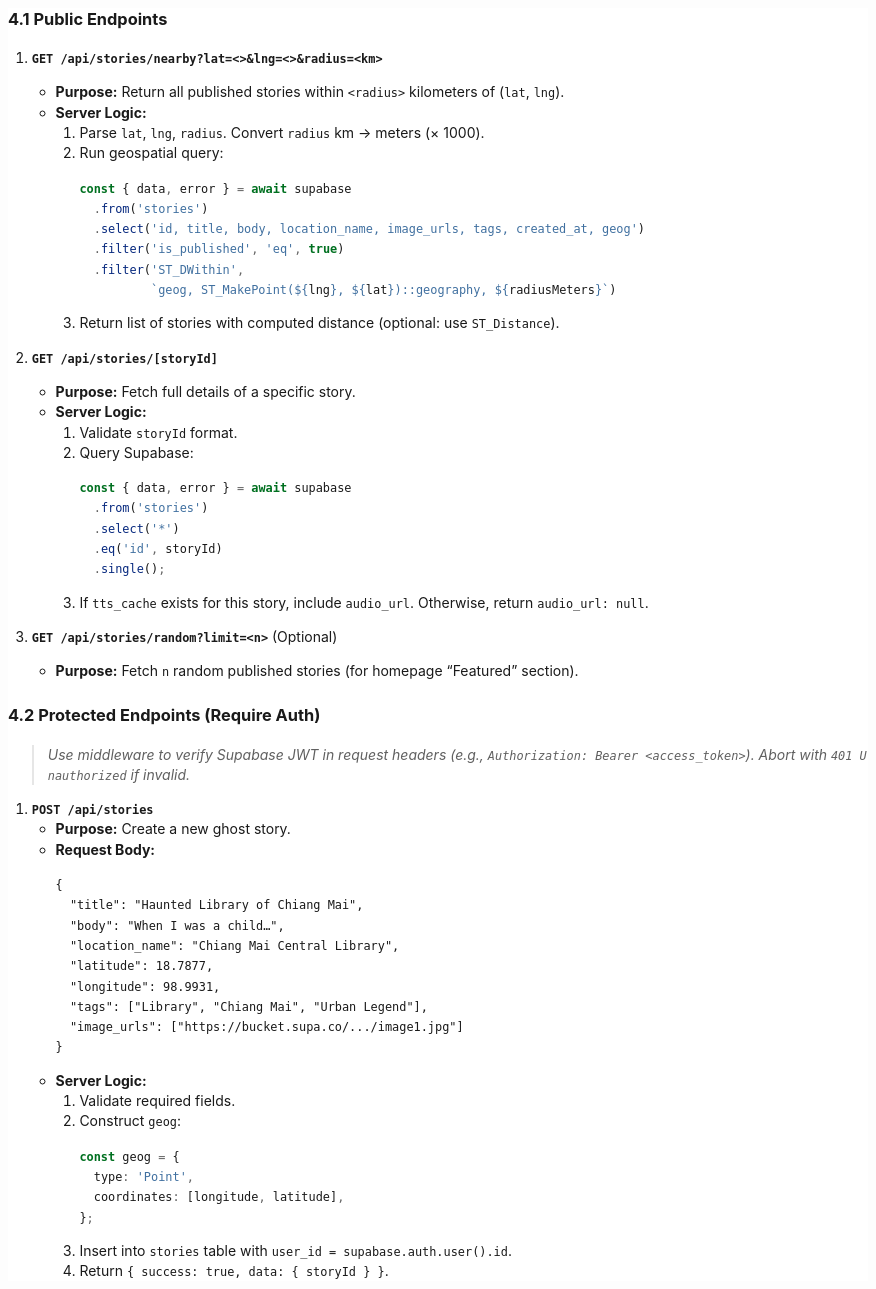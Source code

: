 ### 4.1 Public Endpoints

1. **`GET /api/stories/nearby?lat=<>&lng=<>&radius=<km>`**  
   - **Purpose:** Return all published stories within `<radius>` kilometers of (`lat`, `lng`).  
   - **Server Logic:**  
     1. Parse `lat`, `lng`, `radius`. Convert `radius` km → meters (× 1000).  
     2. Run geospatial query:  
        ```ts
        const { data, error } = await supabase
          .from('stories')
          .select('id, title, body, location_name, image_urls, tags, created_at, geog')
          .filter('is_published', 'eq', true)
          .filter('ST_DWithin', 
                  `geog, ST_MakePoint(${lng}, ${lat})::geography, ${radiusMeters}`)
        ```
     3. Return list of stories with computed distance (optional: use `ST_Distance`).  

2. **`GET /api/stories/[storyId]`**  
   - **Purpose:** Fetch full details of a specific story.  
   - **Server Logic:**  
     1. Validate `storyId` format.  
     2. Query Supabase:  
        ```ts
        const { data, error } = await supabase
          .from('stories')
          .select('*')
          .eq('id', storyId)
          .single();
        ```  
     3. If `tts_cache` exists for this story, include `audio_url`. Otherwise, return `audio_url: null`.  

3. **`GET /api/stories/random?limit=<n>`** (Optional)  
   - **Purpose:** Fetch `n` random published stories (for homepage “Featured” section).  

### 4.2 Protected Endpoints (Require Auth)

> _Use middleware to verify Supabase JWT in request headers (e.g., `Authorization: Bearer <access_token>`). Abort with `401 Unauthorized` if invalid._

1. **`POST /api/stories`**  
   - **Purpose:** Create a new ghost story.  
   - **Request Body:**  
     ```jsonc
     {
       "title": "Haunted Library of Chiang Mai",
       "body": "When I was a child…",
       "location_name": "Chiang Mai Central Library",
       "latitude": 18.7877,
       "longitude": 98.9931,
       "tags": ["Library", "Chiang Mai", "Urban Legend"],
       "image_urls": ["https://bucket.supa.co/.../image1.jpg"]
     }
     ```
   - **Server Logic:**  
     1. Validate required fields.  
     2. Construct `geog`:  
        ```ts
        const geog = {
          type: 'Point',
          coordinates: [longitude, latitude],
        };
        ```  
     3. Insert into `stories` table with `user_id = supabase.auth.user().id`.  
     4. Return `{ success: true, data: { storyId } }`.  
